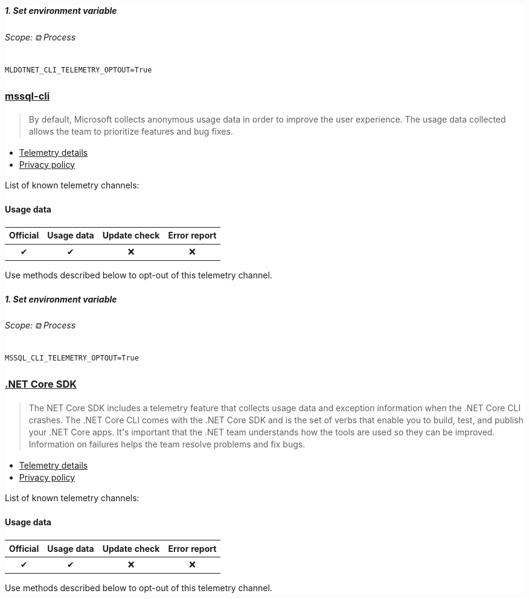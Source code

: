 ##### 1. Set environment variable

###### Scope: ⧉ Process

```none
MLDOTNET_CLI_TELEMETRY_OPTOUT=True
```

### [mssql-cli](https://github.com/dbcli/mssql-cli)

> By default, Microsoft collects anonymous usage data in order to improve the user experience. The usage data collected allows the team to prioritize features and bug fixes.

- [Telemetry details](https://github.com/dbcli/mssql-cli/blob/master/doc/telemetry_guide.md)
- [Privacy policy](https://privacy.microsoft.com/en-us/privacystatement)

List of known telemetry channels:

#### Usage data

| Official | Usage data | Update check | Error report |
| :------: | :--------: | :----------: | :----------: |
| ✔        | ✔          | ❌            | ❌            |

Use methods described below to opt-out of this telemetry channel.

##### 1. Set environment variable

###### Scope: ⧉ Process

```none
MSSQL_CLI_TELEMETRY_OPTOUT=True
```

### [.NET Core SDK](https://docs.microsoft.com/en-us/dotnet/core/tools/index)

> The NET Core SDK includes a telemetry feature that collects usage data and exception information when the .NET Core CLI crashes. The .NET Core CLI comes with the .NET Core SDK and is the set of verbs that enable you to build, test, and publish your .NET Core apps. It's important that the .NET team understands how the tools are used so they can be improved. Information on failures helps the team resolve problems and fix bugs.

- [Telemetry details](https://docs.microsoft.com/en-us/dotnet/core/tools/telemetry)
- [Privacy policy](https://go.microsoft.com/fwlink/?LinkID=528096)

List of known telemetry channels:

#### Usage data

| Official | Usage data | Update check | Error report |
| :------: | :--------: | :----------: | :----------: |
| ✔        | ✔          | ❌            | ❌            |

Use methods described below to opt-out of this telemetry channel.
